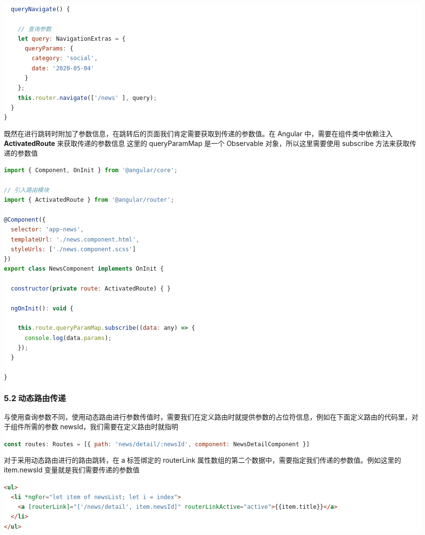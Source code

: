 ```javascript
  queryNavigate() {

    // 查询参数
    let query: NavigationExtras = {
      queryParams: {
        category: 'social',
        date: '2020-05-04'
      }
    };
    this.router.navigate(['/news' ], query);
  }
}
```

既然在进行跳转时附加了参数信息，在跳转后的页面我们肯定需要获取到传递的参数值。在 Angular 中，需要在组件类中依赖注入 **ActivatedRoute** 来获取传递的参数信息
这里的 queryParamMap 是一个 Observable 对象，所以这里需要使用 subscribe 方法来获取传递的参数值

```javascript
import { Component, OnInit } from '@angular/core';

// 引入路由模块
import { ActivatedRoute } from '@angular/router';

@Component({
  selector: 'app-news',
  templateUrl: './news.component.html',
  styleUrls: ['./news.component.scss']
})
export class NewsComponent implements OnInit {

  constructor(private route: ActivatedRoute) { }

  ngOnInit(): void {

    this.route.queryParamMap.subscribe((data: any) => {
      console.log(data.params);
    });
  }

}
```

### 5.2 动态路由传递

与使用查询参数不同，使用动态路由进行参数传值时，需要我们在定义路由时就提供参数的占位符信息，例如在下面定义路由的代码里，对于组件所需的参数 newsId，我们需要在定义路由时就指明

```javascript
const routes: Routes = [{ path: 'news/detail/:newsId', component: NewsDetailComponent }]
```

对于采用动态路由进行的路由跳转，在 a 标签绑定的 routerLink 属性数组的第二个数据中，需要指定我们传递的参数值。例如这里的 item.newsId 变量就是我们需要传递的参数值

```html
<ul>
  <li *ngFor="let item of newsList; let i = index">
    <a [routerLink]="['/news/detail', item.newsId]" routerLinkActive="active">{{item.title}}</a>
  </li>
</ul>
```
